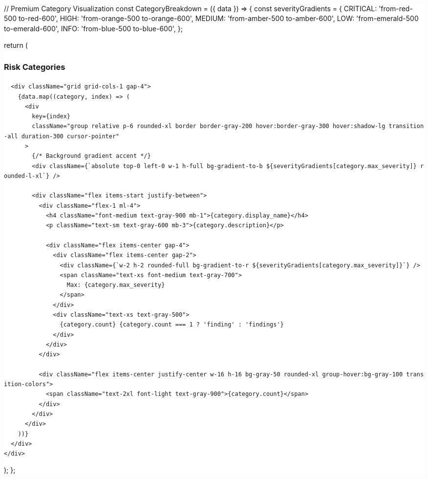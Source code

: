 // Premium Category Visualization
const CategoryBreakdown = ({ data }) => {
  const severityGradients = {
    CRITICAL: 'from-red-500 to-red-600',
    HIGH: 'from-orange-500 to-orange-600',
    MEDIUM: 'from-amber-500 to-amber-600',
    LOW: 'from-emerald-500 to-emerald-600',
    INFO: 'from-blue-500 to-blue-600',
  };
  
  return (
    <div className="bg-white rounded-2xl border border-gray-200 p-8">
      <h3 className="text-lg font-medium text-gray-900 mb-8">Risk Categories</h3>
      
      <div className="grid grid-cols-1 gap-4">
        {data.map((category, index) => (
          <div 
            key={index}
            className="group relative p-6 rounded-xl border border-gray-200 hover:border-gray-300 hover:shadow-lg transition-all duration-300 cursor-pointer"
          >
            {/* Background gradient accent */}
            <div className={`absolute top-0 left-0 w-1 h-full bg-gradient-to-b ${severityGradients[category.max_severity]} rounded-l-xl`} />
            
            <div className="flex items-start justify-between">
              <div className="flex-1 ml-4">
                <h4 className="font-medium text-gray-900 mb-1">{category.display_name}</h4>
                <p className="text-sm text-gray-600 mb-3">{category.description}</p>
                
                <div className="flex items-center gap-4">
                  <div className="flex items-center gap-2">
                    <div className={`w-2 h-2 rounded-full bg-gradient-to-r ${severityGradients[category.max_severity]}`} />
                    <span className="text-xs font-medium text-gray-700">
                      Max: {category.max_severity}
                    </span>
                  </div>
                  <div className="text-xs text-gray-500">
                    {category.count} {category.count === 1 ? 'finding' : 'findings'}
                  </div>
                </div>
              </div>
              
              <div className="flex items-center justify-center w-16 h-16 bg-gray-50 rounded-xl group-hover:bg-gray-100 transition-colors">
                <span className="text-2xl font-light text-gray-900">{category.count}</span>
              </div>
            </div>
          </div>
        ))}
      </div>
    </div>
  );
};
